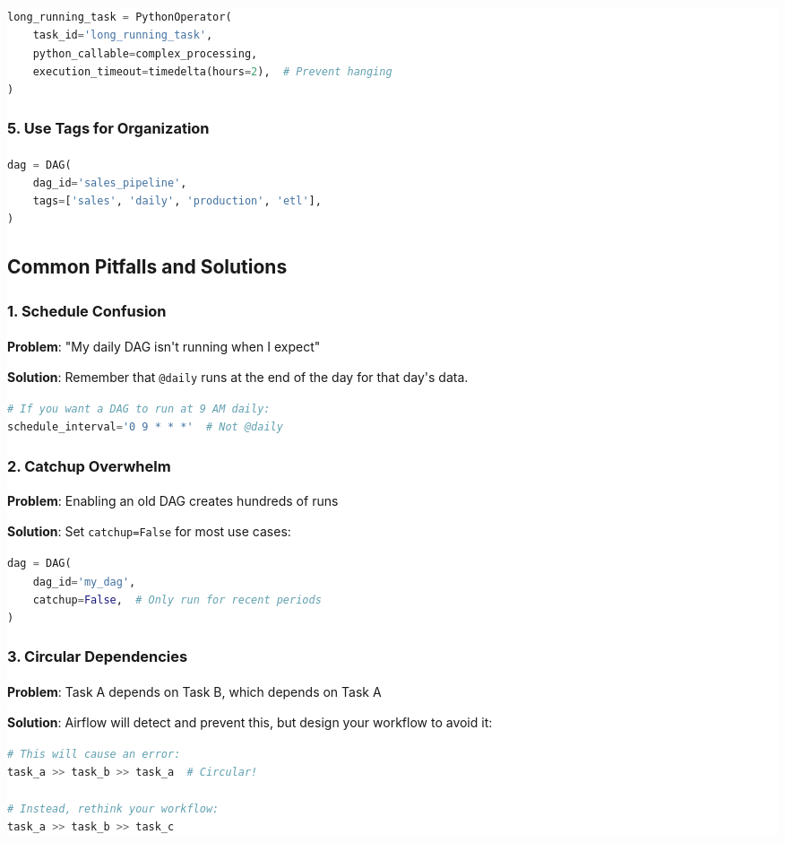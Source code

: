 ```python
long_running_task = PythonOperator(
    task_id='long_running_task',
    python_callable=complex_processing,
    execution_timeout=timedelta(hours=2),  # Prevent hanging
)
```

### 5. Use Tags for Organization

```python
dag = DAG(
    dag_id='sales_pipeline',
    tags=['sales', 'daily', 'production', 'etl'],
)
```

## Common Pitfalls and Solutions

### 1. Schedule Confusion

**Problem**: "My daily DAG isn't running when I expect"

**Solution**: Remember that `@daily` runs at the end of the day for that day's data.

```python
# If you want a DAG to run at 9 AM daily:
schedule_interval='0 9 * * *'  # Not @daily
```

### 2. Catchup Overwhelm

**Problem**: Enabling an old DAG creates hundreds of runs

**Solution**: Set `catchup=False` for most use cases:

```python
dag = DAG(
    dag_id='my_dag',
    catchup=False,  # Only run for recent periods
)
```

### 3. Circular Dependencies

**Problem**: Task A depends on Task B, which depends on Task A

**Solution**: Airflow will detect and prevent this, but design your workflow to avoid it:

```python
# This will cause an error:
task_a >> task_b >> task_a  # Circular!

# Instead, rethink your workflow:
task_a >> task_b >> task_c
```
